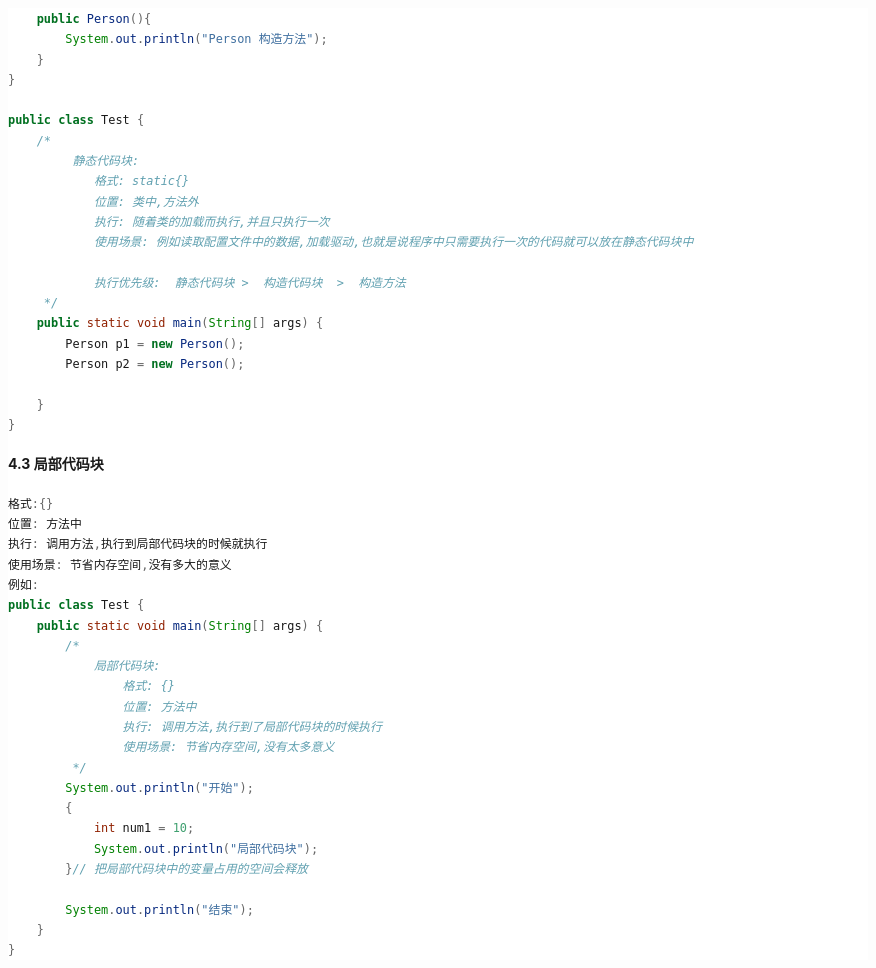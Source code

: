 ```java
    public Person(){
        System.out.println("Person 构造方法");
    }
}

public class Test {
    /*
         静态代码块:
            格式: static{}
            位置: 类中,方法外
            执行: 随着类的加载而执行,并且只执行一次
            使用场景: 例如读取配置文件中的数据,加载驱动,也就是说程序中只需要执行一次的代码就可以放在静态代码块中

            执行优先级:  静态代码块 >  构造代码块  >  构造方法
     */
    public static void main(String[] args) {
        Person p1 = new Person();
        Person p2 = new Person();

    }
}

```

#### 4.3 局部代码块

```java
格式:{}
位置: 方法中
执行: 调用方法,执行到局部代码块的时候就执行
使用场景: 节省内存空间,没有多大的意义
例如:
public class Test {
    public static void main(String[] args) {
        /*
            局部代码块:
                格式: {}
                位置: 方法中
                执行: 调用方法,执行到了局部代码块的时候执行
                使用场景: 节省内存空间,没有太多意义
         */
        System.out.println("开始");
        {
            int num1 = 10;
            System.out.println("局部代码块");
        }// 把局部代码块中的变量占用的空间会释放

        System.out.println("结束");
    }
}

```
